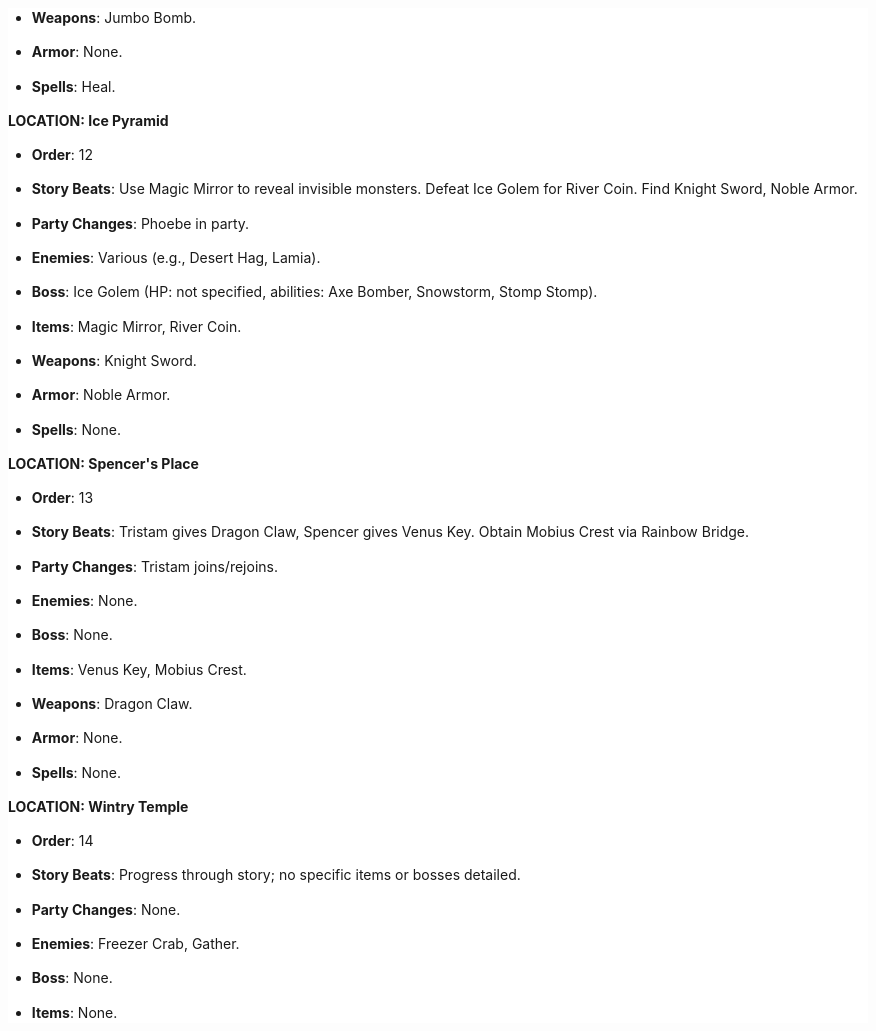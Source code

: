 - **Weapons**: Jumbo Bomb.  

- **Armor**: None.  

- **Spells**: Heal.



**LOCATION: Ice Pyramid**  

- **Order**: 12  

- **Story Beats**: Use Magic Mirror to reveal invisible monsters. Defeat Ice Golem for River Coin. Find Knight Sword, Noble Armor.  

- **Party Changes**: Phoebe in party.  

- **Enemies**: Various (e.g., Desert Hag, Lamia).  

- **Boss**: Ice Golem (HP: not specified, abilities: Axe Bomber, Snowstorm, Stomp Stomp).  

- **Items**: Magic Mirror, River Coin.  

- **Weapons**: Knight Sword.  

- **Armor**: Noble Armor.  

- **Spells**: None.



**LOCATION: Spencer's Place**  

- **Order**: 13  

- **Story Beats**: Tristam gives Dragon Claw, Spencer gives Venus Key. Obtain Mobius Crest via Rainbow Bridge.  

- **Party Changes**: Tristam joins/rejoins.  

- **Enemies**: None.  

- **Boss**: None.  

- **Items**: Venus Key, Mobius Crest.  

- **Weapons**: Dragon Claw.  

- **Armor**: None.  

- **Spells**: None.



**LOCATION: Wintry Temple**  

- **Order**: 14  

- **Story Beats**: Progress through story; no specific items or bosses detailed.  

- **Party Changes**: None.  

- **Enemies**: Freezer Crab, Gather.  

- **Boss**: None.  

- **Items**: None.  
